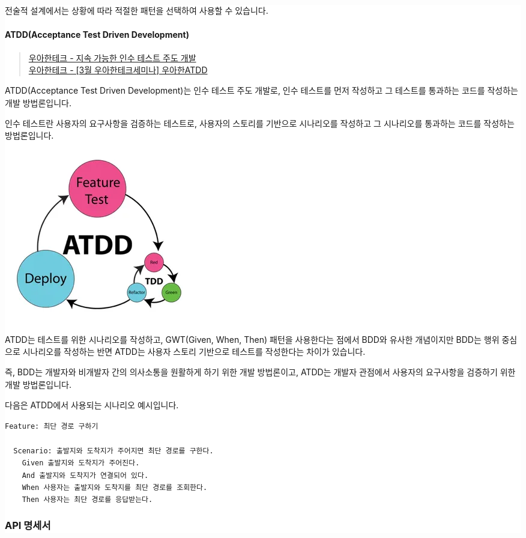 전술적 설계에서는 상황에 따라 적절한 패턴을 선택하여 사용할 수 있습니다.

#### ATDD(Acceptance Test Driven Development)

> [우아한테크 - 지속 가능한 인수 테스트 주도 개발](https://www.youtube.com/watch?v=birVFRb2d-E)  
> [우아한테크 - [3월 우아한테크세미나] 우아한ATDD](https://www.youtube.com/watch?v=ITVpmjM4mUE)

ATDD(Acceptance Test Driven Development)는 인수 테스트 주도 개발로,
인수 테스트를 먼저 작성하고 그 테스트를 통과하는 코드를 작성하는 개발 방법론입니다.

인수 테스트란 사용자의 요구사항을 검증하는 테스트로,
사용자의 스토리를 기반으로 시나리오를 작성하고 그 시나리오를 통과하는 코드를 작성하는 방법론입니다.

![atdd_cycle.webp](images%2Fatdd_cycle.webp)

ATDD는 테스트를 위한 시나리오를 작성하고, GWT(Given, When, Then) 패턴을 사용한다는 점에서
BDD와 유사한 개념이지만 BDD는 행위 중심으로 시나리오를 작성하는 반면
ATDD는 사용자 스토리 기반으로 테스트를 작성한다는 차이가 있습니다.

즉, BDD는 개발자와 비개발자 간의 의사소통을 원활하게 하기 위한 개발 방법론이고,
ATDD는 개발자 관점에서 사용자의 요구사항을 검증하기 위한 개발 방법론입니다.

다음은 ATDD에서 사용되는 시나리오 예시입니다.

```gherkin
Feature: 최단 경로 구하기

  Scenario: 출발지와 도착지가 주어지면 최단 경로를 구한다.
    Given 출발지와 도착지가 주어진다.
    And 출발지와 도착지가 연결되어 있다.
    When 사용자는 출발지와 도착지를 최단 경로를 조회한다.
    Then 사용자는 최단 경로를 응답받는다.
```

### API 명세서
